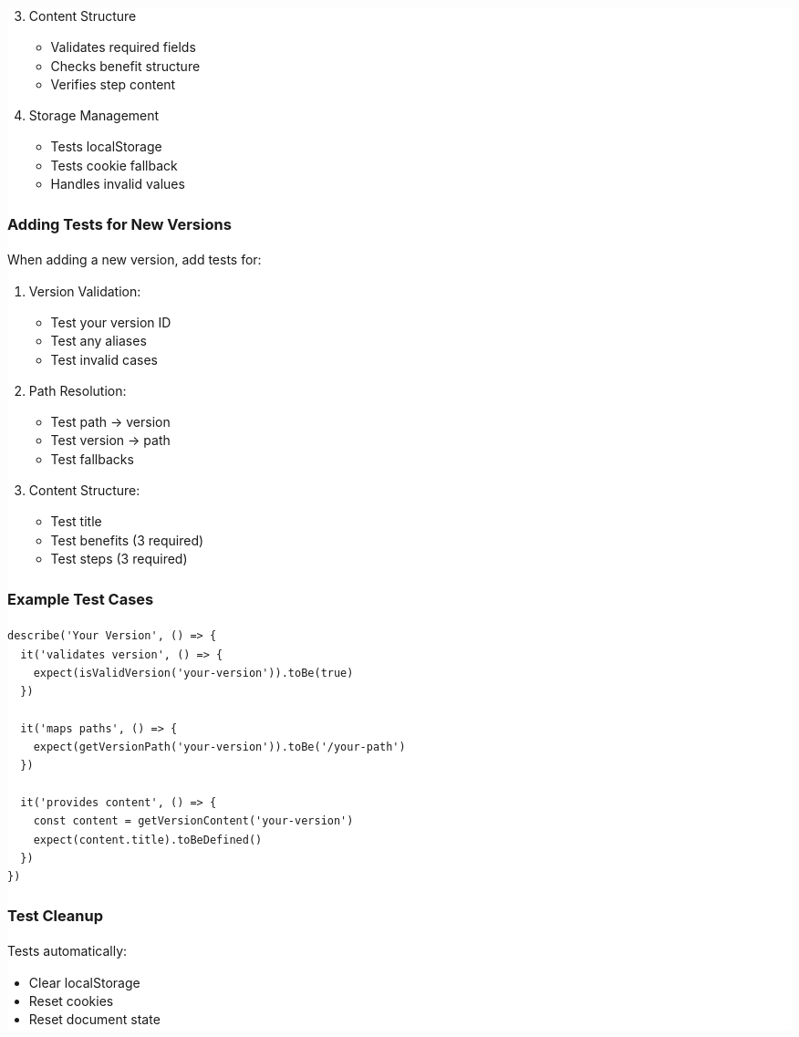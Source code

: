 3. Content Structure

   - Validates required fields
   - Checks benefit structure
   - Verifies step content

4. Storage Management
   - Tests localStorage
   - Tests cookie fallback
   - Handles invalid values

### Adding Tests for New Versions

When adding a new version, add tests for:

1. Version Validation:

   - Test your version ID
   - Test any aliases
   - Test invalid cases

2. Path Resolution:

   - Test path → version
   - Test version → path
   - Test fallbacks

3. Content Structure:
   - Test title
   - Test benefits (3 required)
   - Test steps (3 required)

### Example Test Cases

    describe('Your Version', () => {
      it('validates version', () => {
        expect(isValidVersion('your-version')).toBe(true)
      })

      it('maps paths', () => {
        expect(getVersionPath('your-version')).toBe('/your-path')
      })

      it('provides content', () => {
        const content = getVersionContent('your-version')
        expect(content.title).toBeDefined()
      })
    })

### Test Cleanup

Tests automatically:

- Clear localStorage
- Reset cookies
- Reset document state
